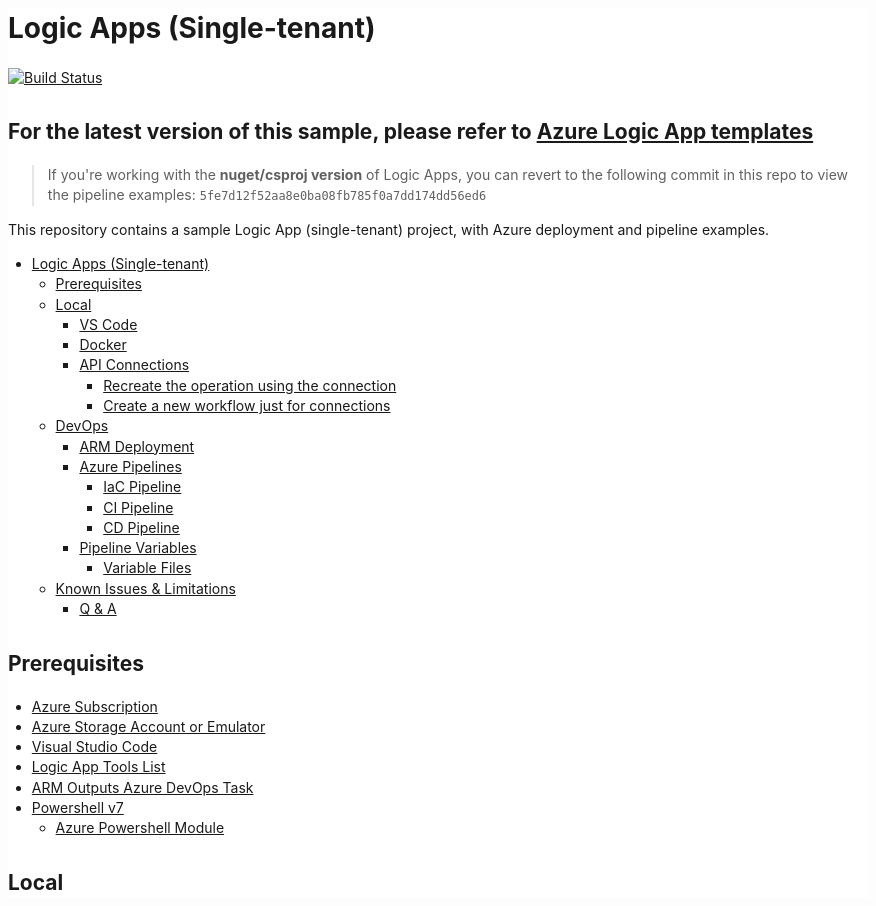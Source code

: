 # Logic Apps (Single-tenant)

[![Build Status](https://dev.azure.com/logicappsdemo/Logic%20Apps%20v2%20Sample/_apis/build/status/classic/Classic%20-%20CI?branchName=main)](https://dev.azure.com/logicappsdemo/Logic%20Apps%20v2%20Sample/_build/latest?definitionId=3&branchName=main)

## For the latest version of this sample, please refer to [Azure Logic App templates](https://github.com/Azure/logicapps/tree/master/azure-devops-sample) 

> If you're working with the **nuget/csproj version** of Logic Apps, you can revert to the following commit in this repo to view the pipeline examples: `5fe7d12f52aa8e0ba08fb785f0a7dd174dd56ed6`

This repository contains a sample Logic App (single-tenant) project, with Azure deployment and pipeline examples.

- [Logic Apps (Single-tenant)](#logic-apps-single-tenant)
  - [Prerequisites](#prerequisites)
  - [Local](#local)
    - [VS Code](#vs-code)
    - [Docker](#docker)
    - [API Connections](#api-connections)
      - [Recreate the operation using the connection](#recreate-the-operation-using-the-connection)
      - [Create a new workflow just for connections](#create-a-new-workflow-just-for-connections)
  - [DevOps](#devops)
    - [ARM Deployment](#arm-deployment)
    - [Azure Pipelines](#azure-pipelines)
      - [IaC Pipeline](#iac-pipeline)
      - [CI Pipeline](#ci-pipeline)
      - [CD Pipeline](#cd-pipeline)
    - [Pipeline Variables](#pipeline-variables)
      - [Variable Files](#variable-files)
  - [Known Issues & Limitations](#known-issues--limitations)
    - [Q & A](#q--a)

## Prerequisites

- [Azure Subscription](https://azure.microsoft.com/free)
- [Azure Storage Account or Emulator](https://docs.microsoft.com/azure/logic-apps/create-stateful-stateless-workflows-visual-studio-code#storage-requirements)
- [Visual Studio Code](https://code.visualstudio.com/)
- [Logic App Tools List](https://docs.microsoft.com/azure/logic-apps/create-stateful-stateless-workflows-visual-studio-code#tools)
- [ARM Outputs Azure DevOps Task](https://marketplace.visualstudio.com/items?itemName=keesschollaart.arm-outputs)
- [Powershell v7](https://docs.microsoft.com/powershell/scripting/install/installing-powershell?view=powershell-7.1)
  - [Azure Powershell Module](https://docs.microsoft.com/powershell/azure/install-az-ps?view=azps-5.4.0#install-the-azure-powershell-module)

## Local
